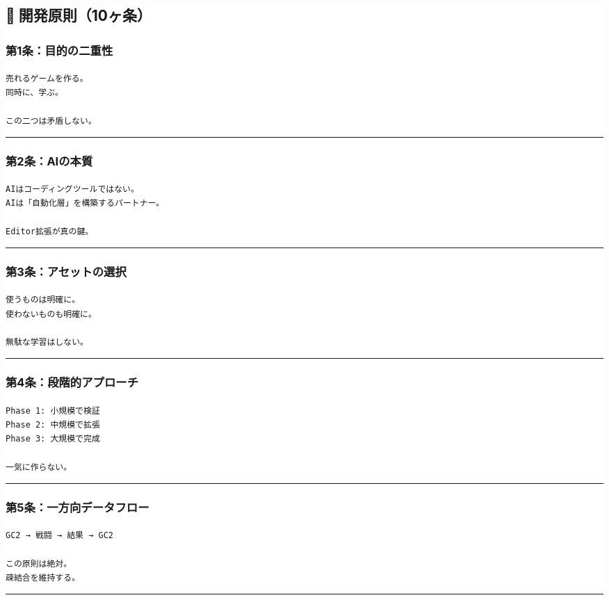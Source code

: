 
## 🎯 開発原則（10ヶ条）

### 第1条：目的の二重性

```
売れるゲームを作る。
同時に、学ぶ。

この二つは矛盾しない。
```

---

### 第2条：AIの本質

```
AIはコーディングツールではない。
AIは「自動化層」を構築するパートナー。

Editor拡張が真の鍵。
```

---

### 第3条：アセットの選択

```
使うものは明確に。
使わないものも明確に。

無駄な学習はしない。
```

---

### 第4条：段階的アプローチ

```
Phase 1: 小規模で検証
Phase 2: 中規模で拡張
Phase 3: 大規模で完成

一気に作らない。
```

---

### 第5条：一方向データフロー

```
GC2 → 戦闘 → 結果 → GC2

この原則は絶対。
疎結合を維持する。
```

---